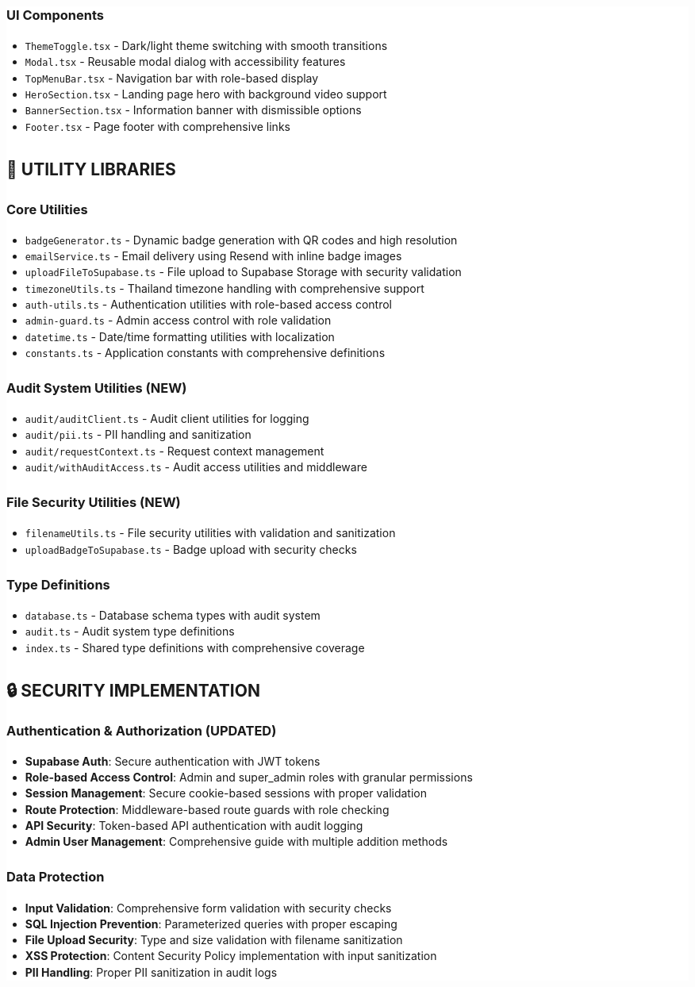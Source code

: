 ### UI Components
- `ThemeToggle.tsx` - Dark/light theme switching with smooth transitions
- `Modal.tsx` - Reusable modal dialog with accessibility features
- `TopMenuBar.tsx` - Navigation bar with role-based display
- `HeroSection.tsx` - Landing page hero with background video support
- `BannerSection.tsx` - Information banner with dismissible options
- `Footer.tsx` - Page footer with comprehensive links

## 🔧 UTILITY LIBRARIES

### Core Utilities
- `badgeGenerator.ts` - Dynamic badge generation with QR codes and high resolution
- `emailService.ts` - Email delivery using Resend with inline badge images
- `uploadFileToSupabase.ts` - File upload to Supabase Storage with security validation
- `timezoneUtils.ts` - Thailand timezone handling with comprehensive support
- `auth-utils.ts` - Authentication utilities with role-based access control
- `admin-guard.ts` - Admin access control with role validation
- `datetime.ts` - Date/time formatting utilities with localization
- `constants.ts` - Application constants with comprehensive definitions

### Audit System Utilities (NEW)
- `audit/auditClient.ts` - Audit client utilities for logging
- `audit/pii.ts` - PII handling and sanitization
- `audit/requestContext.ts` - Request context management
- `audit/withAuditAccess.ts` - Audit access utilities and middleware

### File Security Utilities (NEW)
- `filenameUtils.ts` - File security utilities with validation and sanitization
- `uploadBadgeToSupabase.ts` - Badge upload with security checks

### Type Definitions
- `database.ts` - Database schema types with audit system
- `audit.ts` - Audit system type definitions
- `index.ts` - Shared type definitions with comprehensive coverage

## 🔒 SECURITY IMPLEMENTATION

### Authentication & Authorization (UPDATED)
- **Supabase Auth**: Secure authentication with JWT tokens
- **Role-based Access Control**: Admin and super_admin roles with granular permissions
- **Session Management**: Secure cookie-based sessions with proper validation
- **Route Protection**: Middleware-based route guards with role checking
- **API Security**: Token-based API authentication with audit logging
- **Admin User Management**: Comprehensive guide with multiple addition methods

### Data Protection
- **Input Validation**: Comprehensive form validation with security checks
- **SQL Injection Prevention**: Parameterized queries with proper escaping
- **File Upload Security**: Type and size validation with filename sanitization
- **XSS Protection**: Content Security Policy implementation with input sanitization
- **PII Handling**: Proper PII sanitization in audit logs
